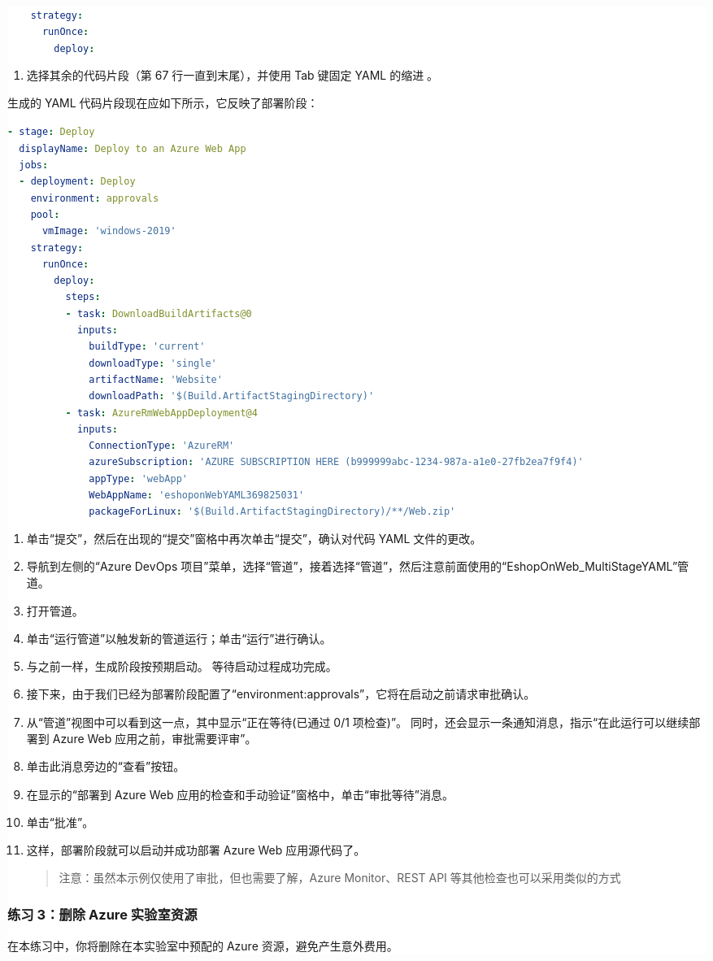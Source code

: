 ```yaml
    strategy:
      runOnce:
        deploy:
```
1. 选择其余的代码片段（第 67 行一直到末尾），并使用 Tab 键固定 YAML 的缩进 。 

生成的 YAML 代码片段现在应如下所示，它反映了部署阶段：

```yaml
- stage: Deploy
  displayName: Deploy to an Azure Web App
  jobs:
  - deployment: Deploy
    environment: approvals
    pool:
      vmImage: 'windows-2019'
    strategy:
      runOnce:
        deploy:
          steps:
          - task: DownloadBuildArtifacts@0
            inputs:
              buildType: 'current'
              downloadType: 'single'
              artifactName: 'Website'
              downloadPath: '$(Build.ArtifactStagingDirectory)'
          - task: AzureRmWebAppDeployment@4
            inputs:
              ConnectionType: 'AzureRM'
              azureSubscription: 'AZURE SUBSCRIPTION HERE (b999999abc-1234-987a-a1e0-27fb2ea7f9f4)'
              appType: 'webApp'
              WebAppName: 'eshoponWebYAML369825031'
              packageForLinux: '$(Build.ArtifactStagingDirectory)/**/Web.zip'
```

1. 单击“提交”，然后在出现的“提交”窗格中再次单击“提交”，确认对代码 YAML 文件的更改。
1. 导航到左侧的“Azure DevOps 项目”菜单，选择“管道”，接着选择“管道”，然后注意前面使用的“EshopOnWeb_MultiStageYAML”管道。
1. 打开管道。
1. 单击“运行管道”以触发新的管道运行；单击“运行”进行确认。
1. 与之前一样，生成阶段按预期启动。 等待启动过程成功完成。
1. 接下来，由于我们已经为部署阶段配置了“environment:approvals”，它将在启动之前请求审批确认。
1. 从“管道”视图中可以看到这一点，其中显示“正在等待(已通过 0/1 项检查)”。 同时，还会显示一条通知消息，指示“在此运行可以继续部署到 Azure Web 应用之前，审批需要评审”。
1. 单击此消息旁边的“查看”按钮。
1. 在显示的“部署到 Azure Web 应用的检查和手动验证”窗格中，单击“审批等待”消息。
1. 单击“批准”。
1. 这样，部署阶段就可以启动并成功部署 Azure Web 应用源代码了。

    > 注意：虽然本示例仅使用了审批，但也需要了解，Azure Monitor、REST API 等其他检查也可以采用类似的方式

### <a name="exercise-3-remove-the-azure-lab-resources"></a>练习 3：删除 Azure 实验室资源

在本练习中，你将删除在本实验室中预配的 Azure 资源，避免产生意外费用。
